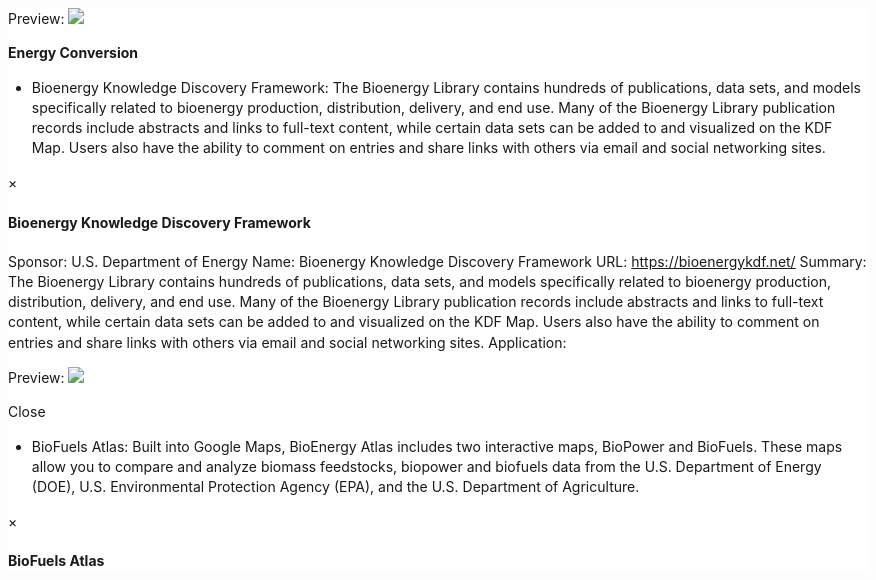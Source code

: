 Preview:
[![](https://s3.amazonaws.com/bsp-ocsit-prod-east-appdata/datagov/wordpress/2015/02/OwnerPerformanceRequirements.png)](http://www.dhs.gov/owner-performance-requirements-opr-tool)






**Energy Conversion**


* Bioenergy Knowledge Discovery Framework: The Bioenergy Library contains hundreds of publications, data sets, and models specifically related to bioenergy production, distribution, delivery, and end use. Many of the Bioenergy Library publication records include abstracts and links to full-text content, while certain data sets can be added to and visualized on the KDF Map. Users also have the ability to comment on entries and share links with others via email and social networking sites.




×
#### Bioenergy Knowledge Discovery Framework





Sponsor:
U.S. Department of Energy
Name:
Bioenergy Knowledge Discovery Framework
URL:
<https://bioenergykdf.net/>
Summary:
The Bioenergy Library contains hundreds of publications, data sets, and models specifically related to bioenergy production, distribution, delivery, and end use. Many of the Bioenergy Library publication records include abstracts and links to full-text content, while certain data sets can be added to and visualized on the KDF Map. Users also have the ability to comment on entries and share links with others via email and social networking sites.
Application:

Preview:
[![](https://s3.amazonaws.com/bsp-ocsit-prod-east-appdata/datagov/wordpress/2015/02/BioenergyKnowledgeDiscoveryFramework.png)](https://www.bioenergykdf.net/library)



Close


* BioFuels Atlas: Built into Google Maps, BioEnergy Atlas includes two interactive maps, BioPower and BioFuels. These maps allow you to compare and analyze biomass feedstocks, biopower and biofuels data from the U.S. Department of Energy (DOE), U.S. Environmental Protection Agency (EPA), and the U.S. Department of Agriculture.




×
#### BioFuels Atlas

